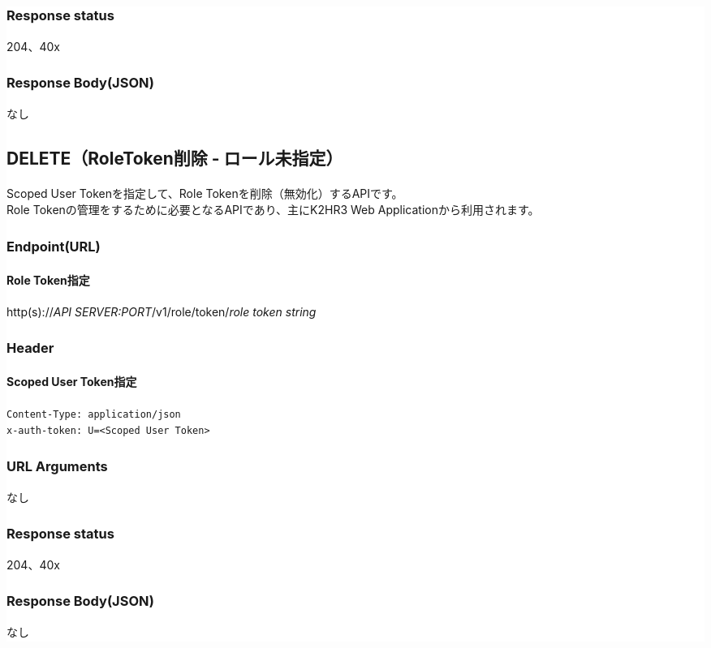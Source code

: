 ### Response status
204、40x

### Response Body(JSON)
なし

## DELETE（RoleToken削除 - ロール未指定）
Scoped User Tokenを指定して、Role Tokenを削除（無効化）するAPIです。  
Role Tokenの管理をするために必要となるAPIであり、主にK2HR3 Web Applicationから利用されます。

### Endpoint(URL)
#### Role Token指定
http(s)://_API SERVER:PORT_/v1/role/token/_role token string_

### Header
#### Scoped User Token指定
```
Content-Type: application/json
x-auth-token: U=<Scoped User Token>
```

### URL Arguments
なし

### Response status
204、40x

### Response Body(JSON)
なし

